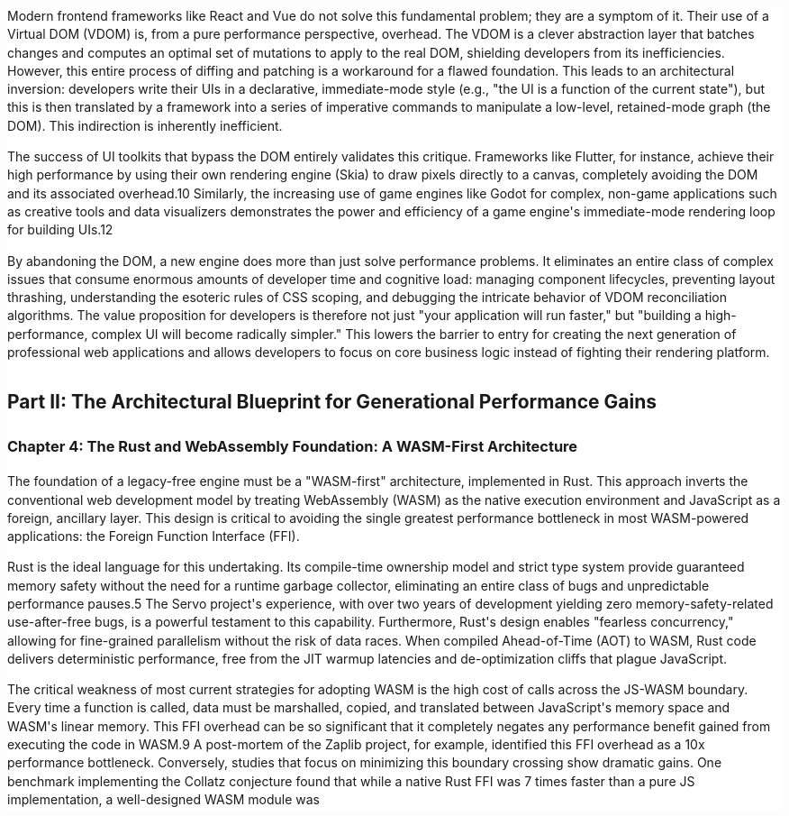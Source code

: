 Modern frontend frameworks like React and Vue do not solve this fundamental problem; they are a symptom of it. Their use of a Virtual DOM (VDOM) is, from a pure performance perspective, overhead. The VDOM is a clever abstraction layer that batches changes and computes an optimal set of mutations to apply to the real DOM, shielding developers from its inefficiencies. However, this entire process of diffing and patching is a workaround for a flawed foundation. This leads to an architectural inversion: developers write their UIs in a declarative, immediate-mode style (e.g., "the UI is a function of the current state"), but this is then translated by a framework into a series of imperative commands to manipulate a low-level, retained-mode graph (the DOM). This indirection is inherently inefficient.

The success of UI toolkits that bypass the DOM entirely validates this critique. Frameworks like Flutter, for instance, achieve their high performance by using their own rendering engine (Skia) to draw pixels directly to a canvas, completely avoiding the DOM and its associated overhead.10 Similarly, the increasing use of game engines like Godot for complex, non-game applications such as creative tools and data visualizers demonstrates the power and efficiency of a game engine's immediate-mode rendering loop for building UIs.12

By abandoning the DOM, a new engine does more than just solve performance problems. It eliminates an entire class of complex issues that consume enormous amounts of developer time and cognitive load: managing component lifecycles, preventing layout thrashing, understanding the esoteric rules of CSS scoping, and debugging the intricate behavior of VDOM reconciliation algorithms. The value proposition for developers is therefore not just "your application will run faster," but "building a high-performance, complex UI will become radically simpler." This lowers the barrier to entry for creating the next generation of professional web applications and allows developers to focus on core business logic instead of fighting their rendering platform.

## **Part II: The Architectural Blueprint for Generational Performance Gains**

### **Chapter 4: The Rust and WebAssembly Foundation: A WASM-First Architecture**

The foundation of a legacy-free engine must be a "WASM-first" architecture, implemented in Rust. This approach inverts the conventional web development model by treating WebAssembly (WASM) as the native execution environment and JavaScript as a foreign, ancillary layer. This design is critical to avoiding the single greatest performance bottleneck in most WASM-powered applications: the Foreign Function Interface (FFI).

Rust is the ideal language for this undertaking. Its compile-time ownership model and strict type system provide guaranteed memory safety without the need for a runtime garbage collector, eliminating an entire class of bugs and unpredictable performance pauses.5 The Servo project's experience, with over two years of development yielding zero memory-safety-related use-after-free bugs, is a powerful testament to this capability. Furthermore, Rust's design enables "fearless concurrency," allowing for fine-grained parallelism without the risk of data races. When compiled Ahead-of-Time (AOT) to WASM, Rust code delivers deterministic performance, free from the JIT warmup latencies and de-optimization cliffs that plague JavaScript.

The critical weakness of most current strategies for adopting WASM is the high cost of calls across the JS-WASM boundary. Every time a function is called, data must be marshalled, copied, and translated between JavaScript's memory space and WASM's linear memory. This FFI overhead can be so significant that it completely negates any performance benefit gained from executing the code in WASM.9 A post-mortem of the Zaplib project, for example, identified this FFI overhead as a 10x performance bottleneck. Conversely, studies that focus on minimizing this boundary crossing show dramatic gains. One benchmark implementing the Collatz conjecture found that while a native Rust FFI was 7 times faster than a pure JS implementation, a well-designed WASM module was

